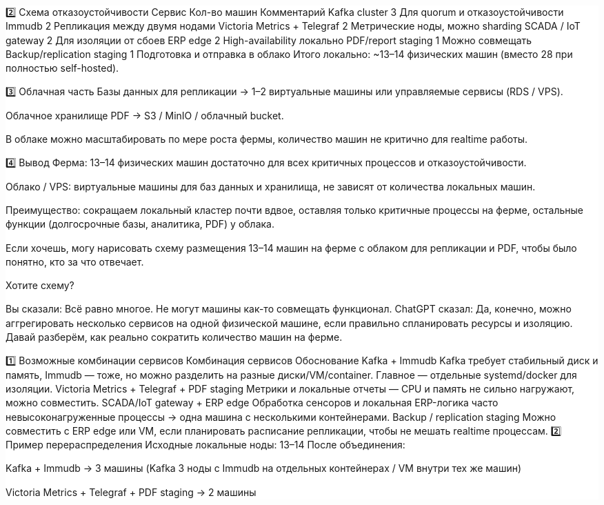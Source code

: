 2️⃣ Схема отказоустойчивости
Сервис Кол-во машин Комментарий
Kafka cluster 3 Для quorum и отказоустойчивости
Immudb 2 Репликация между двумя нодами
Victoria Metrics + Telegraf 2 Метрические ноды, можно sharding
SCADA / IoT gateway 2 Для изоляции от сбоев
ERP edge 2 High-availability локально
PDF/report staging 1 Можно совмещать
Backup/replication staging 1 Подготовка и отправка в облако
Итого локально: ~13–14 физических машин (вместо 28 при полностью self-hosted).

3️⃣ Облачная часть
Базы данных для репликации → 1–2 виртуальные машины или управляемые сервисы (RDS / VPS).

Облачное хранилище PDF → S3 / MinIO / облачный bucket.

В облаке можно масштабировать по мере роста фермы, количество машин не критично для realtime работы.

4️⃣ Вывод
Ферма: 13–14 физических машин достаточно для всех критичных процессов и отказоустойчивости.

Облако / VPS: виртуальные машины для баз данных и хранилища, не зависят от количества локальных машин.

Преимущество: сокращаем локальный кластер почти вдвое, оставляя только критичные процессы на ферме, остальные функции (долгосрочные базы, аналитика, PDF) у облака.

Если хочешь, могу нарисовать схему размещения 13–14 машин на ферме с облаком для репликации и PDF, чтобы было понятно, кто за что отвечает.

Хотите схему?

Вы сказали:
Всё равно многое. Не могут машины как-то совмещать функционал.
ChatGPT сказал:
Да, конечно, можно аггрегировать несколько сервисов на одной физической машине, если правильно спланировать ресурсы и изоляцию. Давай разберём, как реально сократить количество машин на ферме.

1️⃣ Возможные комбинации сервисов
Комбинация сервисов Обоснование
Kafka + Immudb Kafka требует стабильный диск и память, Immudb — тоже, но можно разделить на разные диски/VM/container. Главное — отдельные systemd/docker для изоляции.
Victoria Metrics + Telegraf + PDF staging Метрики и локальные отчеты — CPU и память не сильно нагружают, можно совместить.
SCADA/IoT gateway + ERP edge Обработка сенсоров и локальная ERP-логика часто невысоконагруженные процессы → одна машина с несколькими контейнерами.
Backup / replication staging Можно совместить с ERP edge или VM, если планировать расписание репликации, чтобы не мешать realtime процессам.
2️⃣ Пример перераспределения
Исходные локальные ноды: 13–14
После объединения:

Kafka + Immudb → 3 машины (Kafka 3 ноды с Immudb на отдельных контейнерах / VM внутри тех же машин)

Victoria Metrics + Telegraf + PDF staging → 2 машины

